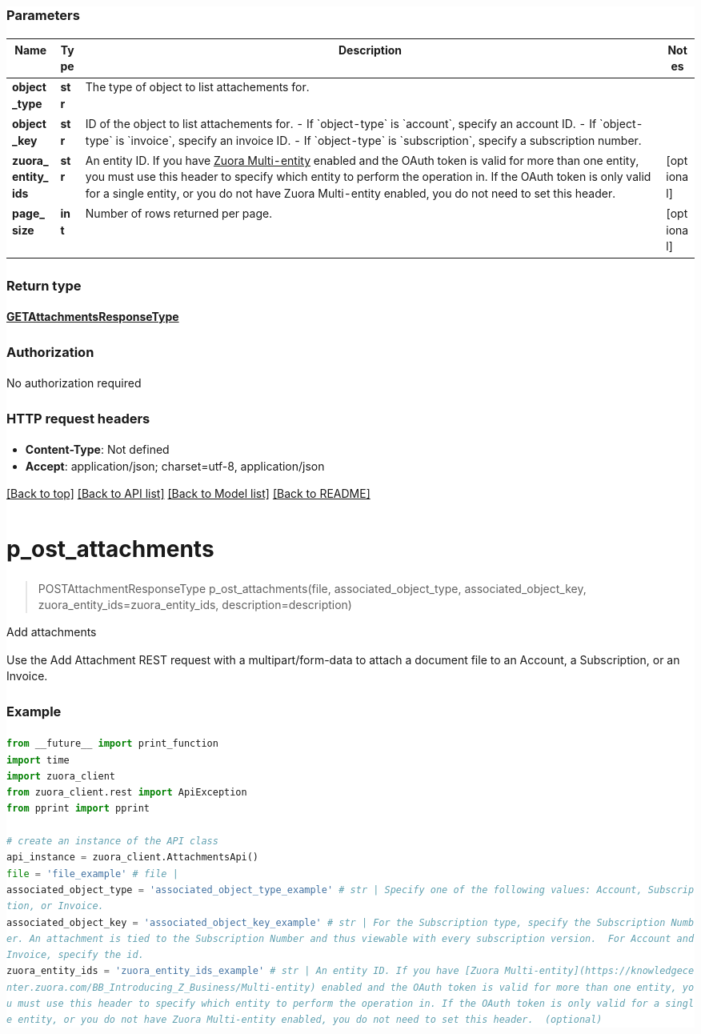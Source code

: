 ```python
```

### Parameters

Name | Type | Description  | Notes
------------- | ------------- | ------------- | -------------
 **object_type** | **str**| The type of object to list attachements for.  | 
 **object_key** | **str**| ID of the object to list attachements for.  - If &#x60;object-type&#x60; is &#x60;account&#x60;, specify an account ID.  - If &#x60;object-type&#x60; is &#x60;invoice&#x60;, specify an invoice ID.  - If &#x60;object-type&#x60; is &#x60;subscription&#x60;, specify a subscription number.  | 
 **zuora_entity_ids** | **str**| An entity ID. If you have [Zuora Multi-entity](https://knowledgecenter.zuora.com/BB_Introducing_Z_Business/Multi-entity) enabled and the OAuth token is valid for more than one entity, you must use this header to specify which entity to perform the operation in. If the OAuth token is only valid for a single entity, or you do not have Zuora Multi-entity enabled, you do not need to set this header.  | [optional] 
 **page_size** | **int**| Number of rows returned per page.  | [optional] 

### Return type

[**GETAttachmentsResponseType**](GETAttachmentsResponseType.md)

### Authorization

No authorization required

### HTTP request headers

 - **Content-Type**: Not defined
 - **Accept**: application/json; charset=utf-8, application/json

[[Back to top]](#) [[Back to API list]](../README.md#documentation-for-api-endpoints) [[Back to Model list]](../README.md#documentation-for-models) [[Back to README]](../README.md)

# **p_ost_attachments**
> POSTAttachmentResponseType p_ost_attachments(file, associated_object_type, associated_object_key, zuora_entity_ids=zuora_entity_ids, description=description)

Add attachments

Use the Add Attachment REST request with a multipart/form-data to attach a document file to an Account, a Subscription, or an Invoice.

### Example
```python
from __future__ import print_function
import time
import zuora_client
from zuora_client.rest import ApiException
from pprint import pprint

# create an instance of the API class
api_instance = zuora_client.AttachmentsApi()
file = 'file_example' # file | 
associated_object_type = 'associated_object_type_example' # str | Specify one of the following values: Account, Subscription, or Invoice. 
associated_object_key = 'associated_object_key_example' # str | For the Subscription type, specify the Subscription Number. An attachment is tied to the Subscription Number and thus viewable with every subscription version.  For Account and Invoice, specify the id. 
zuora_entity_ids = 'zuora_entity_ids_example' # str | An entity ID. If you have [Zuora Multi-entity](https://knowledgecenter.zuora.com/BB_Introducing_Z_Business/Multi-entity) enabled and the OAuth token is valid for more than one entity, you must use this header to specify which entity to perform the operation in. If the OAuth token is only valid for a single entity, or you do not have Zuora Multi-entity enabled, you do not need to set this header.  (optional)
```